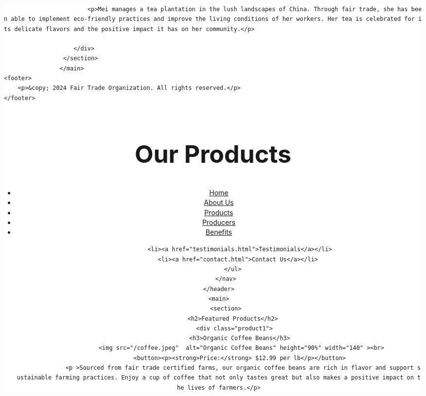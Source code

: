                             <p>Mei manages a tea plantation in the lush landscapes of China. Through fair trade, she has been able to implement eco-friendly practices and improve the living conditions of her workers. Her tea is celebrated for its delicate flavors and the positive impact it has on her community.</p> 
                        
                        </div>
                     </section> 
                    </main>
    <footer>
        <p>&copy; 2024 Fair Trade Organization. All rights reserved.</p>
    </footer>
</body>
</html>
<!DOCTYPE html>
<html lang="en">
<head>
    <meta charset="UTF-8">
    <meta name="viewport" content="width=device-width, initial-scale=1.0">
    <title>Fair Trade - Products</title>
    <link rel="stylesheet" href="styles.css">
</head>
<body>
    <header>
        <h1 style="font-size: 50px;">Our Products</h1>
        <nav>
            <ul>
                <li><a href="index.html">Home</a></li>
                <li><a href="about.html">About Us</a></li>
                <li><a href="products.html">Products</a></li>
                <li><a href="producers.html">Producers</a></li>
                <li><a href="benefits.html">Benefits</a></li>
                
                <li><a href="testimonials.html">Testimonials</a></li>
                <li><a href="contact.html">Contact Us</a></li> 
            </ul>
        </nav>
    </header>
    <main>
        <section>
            <h2>Featured Products</h2>
             <div class="product1">
                 <h3>Organic Coffee Beans</h3> 
                 <img src="/coffee.jpeg"  alt="Organic Coffee Beans" height="90%" width="140" ><br>
                 <button><p><strong>Price:</strong> $12.99 per lb</p></button> 
                  <p >Sourced from fair trade certified farms, our organic coffee beans are rich in flavor and support sustainable farming practices. Enjoy a cup of coffee that not only tastes great but also makes a positive impact on the lives of farmers.</p>
                   